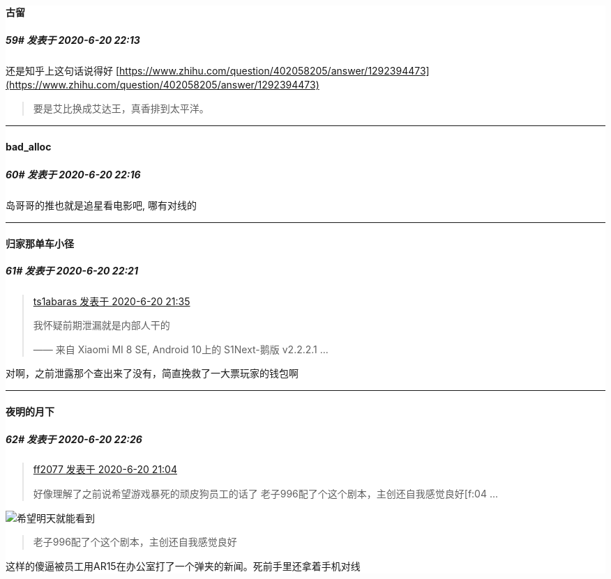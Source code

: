 ####  古留  
##### 59#       发表于 2020-6-20 22:13




还是知乎上这句话说得好
[https://www.zhihu.com/question/402058205/answer/1292394473](https://www.zhihu.com/question/402058205/answer/1292394473)
 <blockquote>要是艾比换成艾达王，真香排到太平洋。</blockquote>







-----

####  bad_alloc  
##### 60#       发表于 2020-6-20 22:16




岛哥哥的推也就是追星看电影吧, 哪有对线的







-----

####  归家那单车小径  
##### 61#       发表于 2020-6-20 22:21



<blockquote><a href="httphttps://bbs.saraba1st.com/2b/forum.php?mod=redirect&amp;goto=findpost&amp;pid=47881107&amp;ptid=1942869" target="_blank">ts1abaras 发表于 2020-6-20 21:35</a>

我怀疑前期泄漏就是内部人干的 


—— 来自 Xiaomi MI 8 SE, Android 10上的 S1Next-鹅版 v2.2.2.1 ...</blockquote>
对啊，之前泄露那个查出来了没有，简直挽救了一大票玩家的钱包啊







-----

####  夜明的月下  
##### 62#       发表于 2020-6-20 22:26



<blockquote><a href="httphttps://bbs.saraba1st.com/2b/forum.php?mod=redirect&amp;goto=findpost&amp;pid=47880616&amp;ptid=1942869" target="_blank">ff2077 发表于 2020-6-20 21:04</a>

好像理解了之前说希望游戏暴死的顽皮狗员工的话了 老子996配了个这个剧本，主创还自我感觉良好[f:04 ...</blockquote>
<img src="https://static.saraba1st.com/image/smiley/face2017/002.png" referrerpolicy="no-referrer">希望明天就能看到<blockquote>老子996配了个这个剧本，主创还自我感觉良好</blockquote>这样的傻逼被员工用AR15在办公室打了一个弹夹的新闻。死前手里还拿着手机对线
